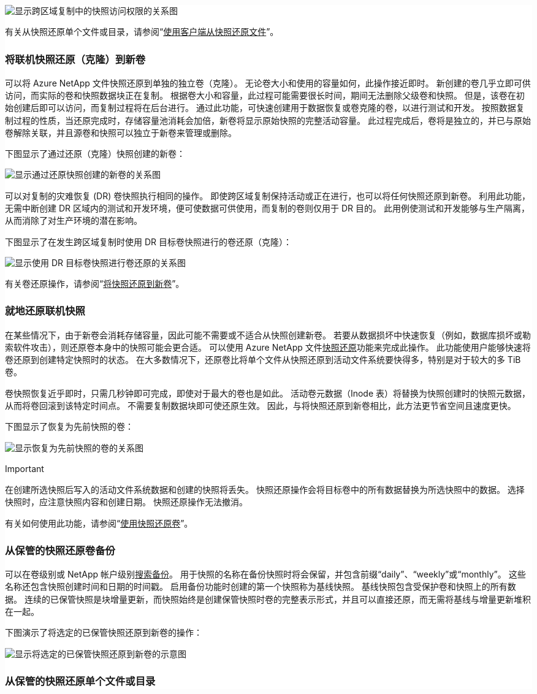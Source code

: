![显示跨区域复制中的快照访问权限的关系图](../media/azure-netapp-files/snapshot-access-cross-region-replication.png)

有关从快照还原单个文件或目录，请参阅“[使用客户端从快照还原文件](snapshots-restore-file-client.md)”。

### <a name="restoring-cloning-an-online-snapshot-to-a-new-volume"></a>将联机快照还原（克隆）到新卷

可以将 Azure NetApp 文件快照还原到单独的独立卷（克隆）。 无论卷大小和使用的容量如何，此操作接近即时。 新创建的卷几乎立即可供访问，而实际的卷和快照数据块正在复制。 根据卷大小和容量，此过程可能需要很长时间，期间无法删除父级卷和快照。 但是，该卷在初始创建后即可以访问，而复制过程将在后台进行。 通过此功能，可快速创建用于数据恢复或卷克隆的卷，以进行测试和开发。 按照数据复制过程的性质，当还原完成时，存储容量池消耗会加倍，新卷将显示原始快照的完整活动容量。 此过程完成后，卷将是独立的，并已与原始卷解除关联，并且源卷和快照可以独立于新卷来管理或删除。

下图显示了通过还原（克隆）快照创建的新卷：   

![显示通过还原快照创建的新卷的关系图](../media/azure-netapp-files/snapshot-restore-clone-new-volume.png)

可以对复制的灾难恢复 (DR) 卷快照执行相同的操作。 即使跨区域复制保持活动或正在进行，也可以将任何快照还原到新卷。 利用此功能，无需中断创建 DR 区域内的测试和开发环境，便可使数据可供使用，而复制的卷则仅用于 DR 目的。 此用例使测试和开发能够与生产隔离，从而消除了对生产环境的潜在影响。  

下图显示了在发生跨区域复制时使用 DR 目标卷快照进行的卷还原（克隆）：  

![显示使用 DR 目标卷快照进行卷还原的关系图](../media/azure-netapp-files/snapshot-restore-clone-target-volume.png)

有关卷还原操作，请参阅“[将快照还原到新卷](snapshots-restore-new-volume.md)”。

### <a name="restoring-reverting-an-online-snapshot-in-place"></a>就地还原联机快照

在某些情况下，由于新卷会消耗存储容量，因此可能不需要或不适合从快照创建新卷。 若要从数据损坏中快速恢复（例如，数据库损坏或勒索软件攻击），则还原卷本身中的快照可能会更合适。 可以使用 Azure NetApp 文件[快照还原](snapshots-revert-volume.md)功能来完成此操作。 此功能使用户能够快速将卷还原到创建特定快照时的状态。 在大多数情况下，还原卷比将单个文件从快照还原到活动文件系统要快得多，特别是对于较大的多 TiB 卷。 

卷快照恢复近乎即时，只需几秒钟即可完成，即使对于最大的卷也是如此。 活动卷元数据（Inode 表）将替换为快照创建时的快照元数据，从而将卷回滚到该特定时间点。 不需要复制数据块即可使还原生效。 因此，与将快照还原到新卷相比，此方法更节省空间且速度更快。

下图显示了恢复为先前快照的卷：  

![显示恢复为先前快照的卷的关系图](../media/azure-netapp-files/snapshot-volume-revert.png)

> [!IMPORTANT]
> 在创建所选快照后写入的活动文件系统数据和创建的快照将丢失。 快照还原操作会将目标卷中的所有数据替换为所选快照中的数据。 选择快照时，应注意快照内容和创建日期。 快照还原操作无法撤消。  

有关如何使用此功能，请参阅“[使用快照还原卷](snapshots-revert-volume.md)”。

### <a name="restoring-volume-backups-from-vaulted-snapshots"></a>从保管的快照还原卷备份

可以在卷级别或 NetApp 帐户级别[搜索备份](backup-search.md)。 用于快照的名称在备份快照时将会保留，并包含前缀“daily”、“weekly”或“monthly”。 这些名称还包含快照创建时间和日期的时间戳。 启用备份功能时创建的第一个快照称为基线快照。 基线快照包含受保护卷和快照上的所有数据。 连续的已保管快照是块增量更新，而快照始终是创建保管快照时卷的完整表示形式，并且可以直接还原，而无需将基线与增量更新堆积在一起。 

下图演示了将选定的已保管快照还原到新卷的操作：  

![显示将选定的已保管快照还原到新卷的示意图](../media/azure-netapp-files/snapshot-restore-vaulted-new-volume.png)

### <a name="restoring-individual-files-or-directories-from-vaulted-snapshots"></a>从保管的快照还原单个文件或目录  
